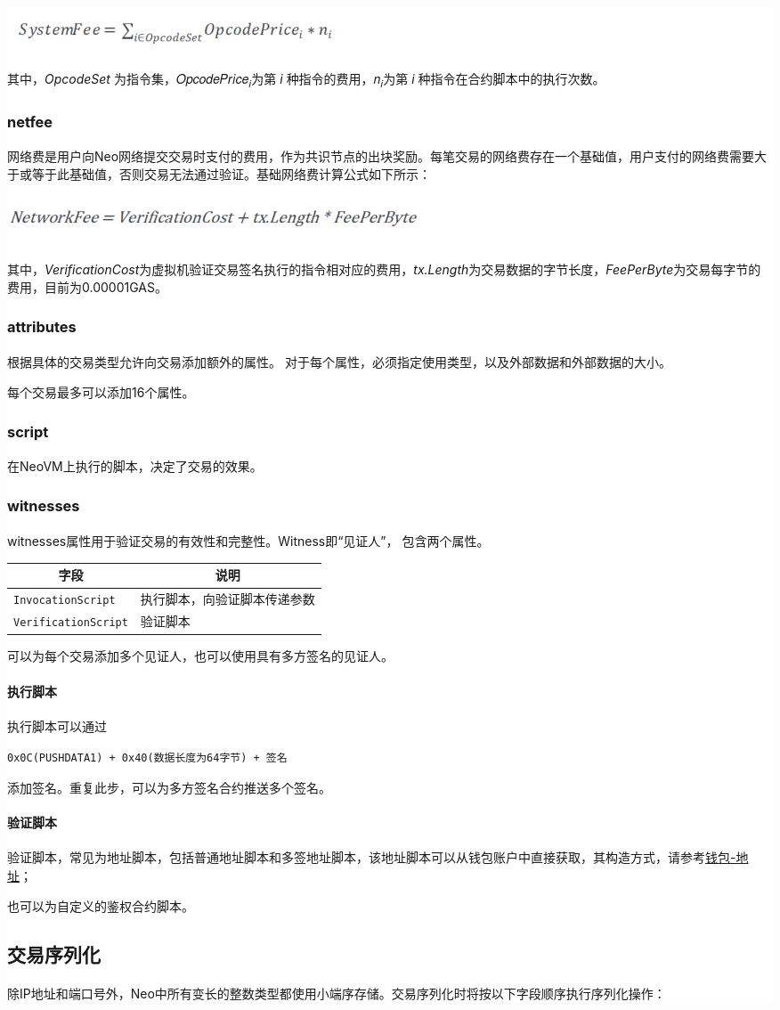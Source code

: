 ![](../images/transaction/system_fee.png)

其中，*OpcodeSet* 为指令集，𝑂𝑝𝑐𝑜𝑑𝑒𝑃𝑟𝑖𝑐𝑒<sub>𝑖</sub>为第 *i* 种指令的费用，𝑛<sub>𝑖</sub>为第 *i* 种指令在合约脚本中的执行次数。
### netfee
网络费是用户向Neo网络提交交易时支付的费用，作为共识节点的出块奖励。每笔交易的网络费存在一个基础值，用户支付的网络费需要大于或等于此基础值，否则交易无法通过验证。基础网络费计算公式如下所示：

![network fee](../images/transaction/network_fee.png)

其中，*VerificationCost*为虚拟机验证交易签名执行的指令相对应的费用，*tx.Length*为交易数据的字节长度，*FeePerByte*为交易每字节的费用，目前为0.00001GAS。

### attributes
根据具体的交易类型允许向交易添加额外的属性。 对于每个属性，必须指定使用类型，以及外部数据和外部数据的大小。

每个交易最多可以添加16个属性。

### script
在NeoVM上执行的脚本，决定了交易的效果。
### witnesses
witnesses属性用于验证交易的有效性和完整性。Witness即“见证人”， 包含两个属性。

| 字段 | 说明|
|--------------|------------------|
| `InvocationScript`   | 执行脚本，向验证脚本传递参数      |
| `VerificationScript` |验证脚本   |

可以为每个交易添加多个见证人，也可以使用具有多方签名的见证人。

#### 执行脚本

执行脚本可以通过

`0x0C(PUSHDATA1) + 0x40(数据长度为64字节) + 签名`

添加签名。重复此步，可以为多方签名合约推送多个签名。

#### 验证脚本

验证脚本，常见为地址脚本，包括普通地址脚本和多签地址脚本，该地址脚本可以从钱包账户中直接获取，其构造方式，请参考[钱包-地址](wallets.md#地址)；

也可以为自定义的鉴权合约脚本。

## 交易序列化

除IP地址和端口号外，Neo中所有变长的整数类型都使用小端序存储。交易序列化时将按以下字段顺序执行序列化操作：
